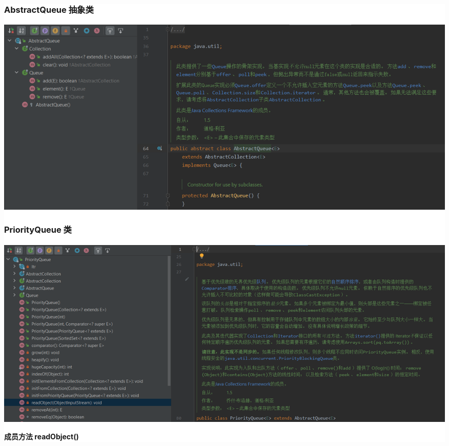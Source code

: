 ### AbstractQueue 抽象类

![image-20211108130753392](rt.assets/image-20211108130753392-163975304596914.png)

### PriorityQueue 类

![image-20211108131134376](rt.assets/image-20211108131134376-163975304759115.png)



**成员方法 readObject()**



